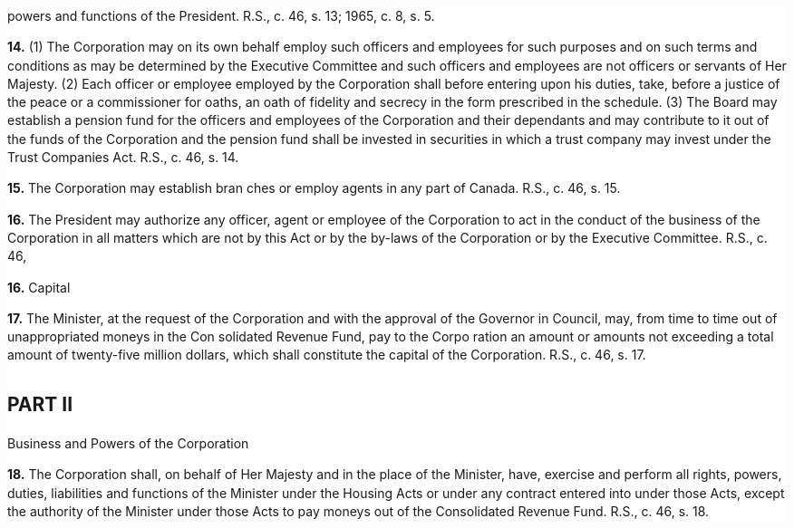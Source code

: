 powers and functions of the President. R.S.,
c. 46, s. 13; 1965, c. 8, s. 5.

**14.** (1) The Corporation may on its own
behalf employ such officers and employees
for such purposes and on such terms and
conditions as may be determined by the
Executive Committee and such officers and
employees are not officers or servants of Her
Majesty.
(2) Each officer or employee employed by
the Corporation shall before entering upon
his duties, take, before a justice of the peace
or a commissioner for oaths, an oath of
fidelity and secrecy in the form prescribed in
the schedule.
(3) The Board may establish a pension
fund for the officers and employees of the
Corporation and their dependants and may
contribute to it out of the funds of the
Corporation and the pension fund shall be
invested in securities in which a trust company
may invest under the Trust Companies Act.
R.S., c. 46, s. 14.

**15.** The Corporation may establish bran
ches or employ agents in any part of Canada.
R.S., c. 46, s. 15.

**16.** The President may authorize any
officer, agent or employee of the Corporation
to act in the conduct of the business of the
Corporation in all matters which are not by
this Act or by the by-laws of the Corporation
or by the Executive Committee. R.S., c. 46,

**16.**
Capital

**17.** The Minister, at the request of the
Corporation and with the approval of the
Governor in Council, may, from time to time
out of unappropriated moneys in the Con
solidated Revenue Fund, pay to the Corpo
ration an amount or amounts not exceeding
a total amount of twenty-five million dollars,
which shall constitute the capital of the
Corporation. R.S., c. 46, s. 17.

## PART II
Business and Powers of the Corporation

**18.** The Corporation shall, on behalf of
Her Majesty and in the place of the Minister,
have, exercise and perform all rights, powers,
duties, liabilities and functions of the Minister
under the Housing Acts or under any contract
entered into under those Acts, except the
authority of the Minister under those Acts to
pay moneys out of the Consolidated Revenue
Fund. R.S., c. 46, s. 18.
